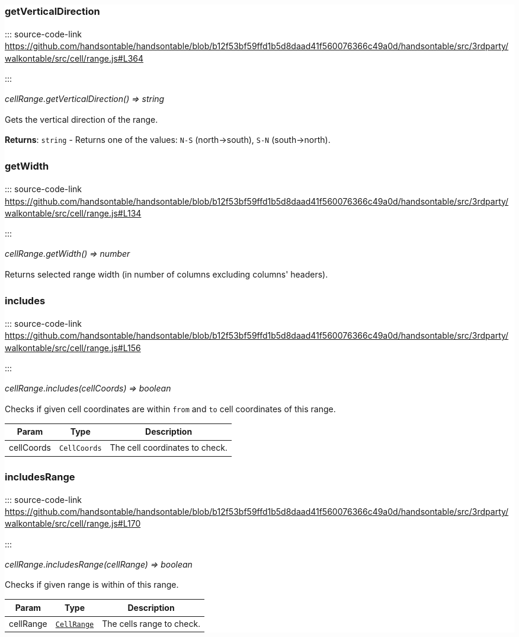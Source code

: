 

### getVerticalDirection
  
::: source-code-link https://github.com/handsontable/handsontable/blob/b12f53bf59ffd1b5d8daad41f560076366c49a0d/handsontable/src/3rdparty/walkontable/src/cell/range.js#L364

:::

_cellRange.getVerticalDirection() ⇒ string_

Gets the vertical direction of the range.


**Returns**: `string` - Returns one of the values: `N-S` (north->south), `S-N` (south->north).  

### getWidth
  
::: source-code-link https://github.com/handsontable/handsontable/blob/b12f53bf59ffd1b5d8daad41f560076366c49a0d/handsontable/src/3rdparty/walkontable/src/cell/range.js#L134

:::

_cellRange.getWidth() ⇒ number_

Returns selected range width (in number of columns excluding columns' headers).



### includes
  
::: source-code-link https://github.com/handsontable/handsontable/blob/b12f53bf59ffd1b5d8daad41f560076366c49a0d/handsontable/src/3rdparty/walkontable/src/cell/range.js#L156

:::

_cellRange.includes(cellCoords) ⇒ boolean_

Checks if given cell coordinates are within `from` and `to` cell coordinates of this range.


| Param | Type | Description |
| --- | --- | --- |
| cellCoords | `CellCoords` | The cell coordinates to check. |



### includesRange
  
::: source-code-link https://github.com/handsontable/handsontable/blob/b12f53bf59ffd1b5d8daad41f560076366c49a0d/handsontable/src/3rdparty/walkontable/src/cell/range.js#L170

:::

_cellRange.includesRange(cellRange) ⇒ boolean_

Checks if given range is within of this range.


| Param | Type | Description |
| --- | --- | --- |
| cellRange | [`CellRange`](#cellrange) | The cells range to check. |
